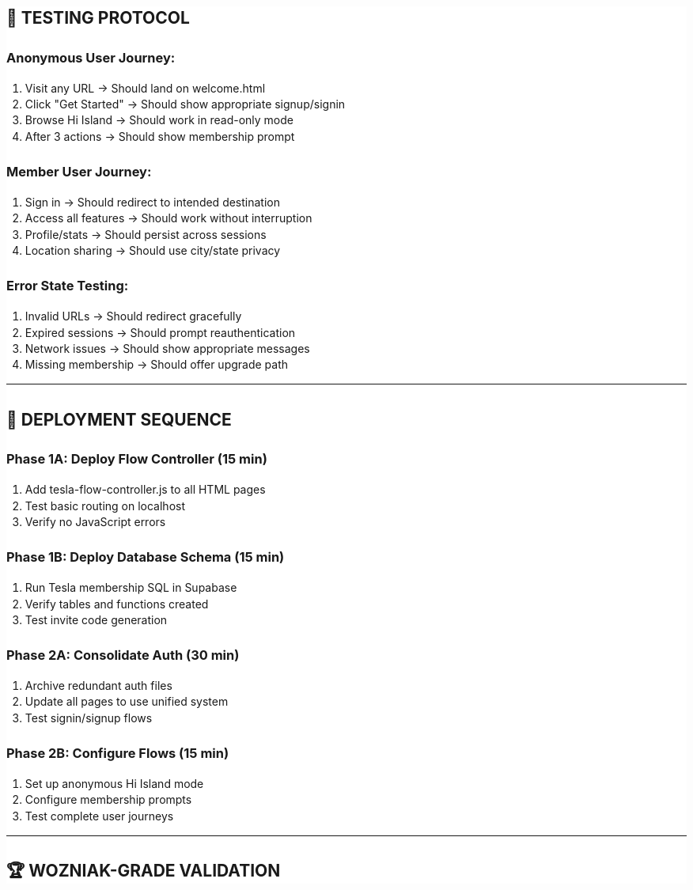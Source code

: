 
## **🔬 TESTING PROTOCOL**

### **Anonymous User Journey:**
1. Visit any URL → Should land on welcome.html
2. Click "Get Started" → Should show appropriate signup/signin
3. Browse Hi Island → Should work in read-only mode
4. After 3 actions → Should show membership prompt

### **Member User Journey:**
1. Sign in → Should redirect to intended destination
2. Access all features → Should work without interruption
3. Profile/stats → Should persist across sessions
4. Location sharing → Should use city/state privacy

### **Error State Testing:**
1. Invalid URLs → Should redirect gracefully
2. Expired sessions → Should prompt reauthentication
3. Network issues → Should show appropriate messages
4. Missing membership → Should offer upgrade path

---

## **🚀 DEPLOYMENT SEQUENCE**

### **Phase 1A: Deploy Flow Controller (15 min)**
1. Add tesla-flow-controller.js to all HTML pages
2. Test basic routing on localhost
3. Verify no JavaScript errors

### **Phase 1B: Deploy Database Schema (15 min)**
1. Run Tesla membership SQL in Supabase
2. Verify tables and functions created
3. Test invite code generation

### **Phase 2A: Consolidate Auth (30 min)**
1. Archive redundant auth files
2. Update all pages to use unified system  
3. Test signin/signup flows

### **Phase 2B: Configure Flows (15 min)**
1. Set up anonymous Hi Island mode
2. Configure membership prompts
3. Test complete user journeys

---

## **🏆 WOZNIAK-GRADE VALIDATION**
